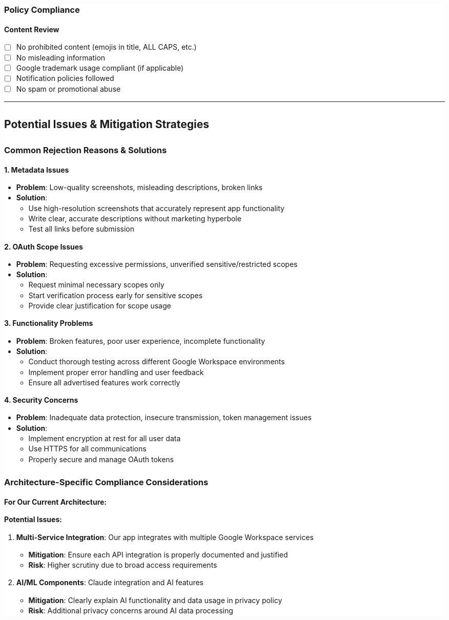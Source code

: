 ### Policy Compliance

**Content Review**
- [ ] No prohibited content (emojis in title, ALL CAPS, etc.)
- [ ] No misleading information
- [ ] Google trademark usage compliant (if applicable)
- [ ] Notification policies followed
- [ ] No spam or promotional abuse

---

## Potential Issues & Mitigation Strategies

### Common Rejection Reasons & Solutions

**1. Metadata Issues**
- **Problem**: Low-quality screenshots, misleading descriptions, broken links
- **Solution**: 
  - Use high-resolution screenshots that accurately represent app functionality
  - Write clear, accurate descriptions without marketing hyperbole
  - Test all links before submission

**2. OAuth Scope Issues**
- **Problem**: Requesting excessive permissions, unverified sensitive/restricted scopes
- **Solution**: 
  - Request minimal necessary scopes only
  - Start verification process early for sensitive scopes
  - Provide clear justification for scope usage

**3. Functionality Problems**
- **Problem**: Broken features, poor user experience, incomplete functionality
- **Solution**: 
  - Conduct thorough testing across different Google Workspace environments
  - Implement proper error handling and user feedback
  - Ensure all advertised features work correctly

**4. Security Concerns**
- **Problem**: Inadequate data protection, insecure transmission, token management issues
- **Solution**: 
  - Implement encryption at rest for all user data
  - Use HTTPS for all communications
  - Properly secure and manage OAuth tokens

### Architecture-Specific Compliance Considerations

**For Our Current Architecture:**

**Potential Issues:**
1. **Multi-Service Integration**: Our app integrates with multiple Google Workspace services
   - **Mitigation**: Ensure each API integration is properly documented and justified
   - **Risk**: Higher scrutiny due to broad access requirements

2. **AI/ML Components**: Claude integration and AI features
   - **Mitigation**: Clearly explain AI functionality and data usage in privacy policy
   - **Risk**: Additional privacy concerns around AI data processing

